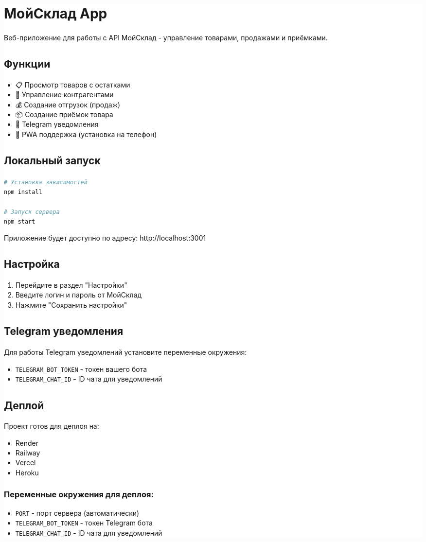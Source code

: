 # МойСклад App

Веб-приложение для работы с API МойСклад - управление товарами, продажами и приёмками.

## Функции

- 📋 Просмотр товаров с остатками
- 👥 Управление контрагентами
- 💰 Создание отгрузок (продаж)
- 📦 Создание приёмок товара
- 📱 Telegram уведомления
- 📱 PWA поддержка (установка на телефон)

## Локальный запуск

```bash
# Установка зависимостей
npm install

# Запуск сервера
npm start
```

Приложение будет доступно по адресу: http://localhost:3001

## Настройка

1. Перейдите в раздел "Настройки"
2. Введите логин и пароль от МойСклад
3. Нажмите "Сохранить настройки"

## Telegram уведомления

Для работы Telegram уведомлений установите переменные окружения:
- `TELEGRAM_BOT_TOKEN` - токен вашего бота
- `TELEGRAM_CHAT_ID` - ID чата для уведомлений

## Деплой

Проект готов для деплоя на:
- Render
- Railway
- Vercel
- Heroku

### Переменные окружения для деплоя:
- `PORT` - порт сервера (автоматически)
- `TELEGRAM_BOT_TOKEN` - токен Telegram бота
- `TELEGRAM_CHAT_ID` - ID чата для уведомлений
